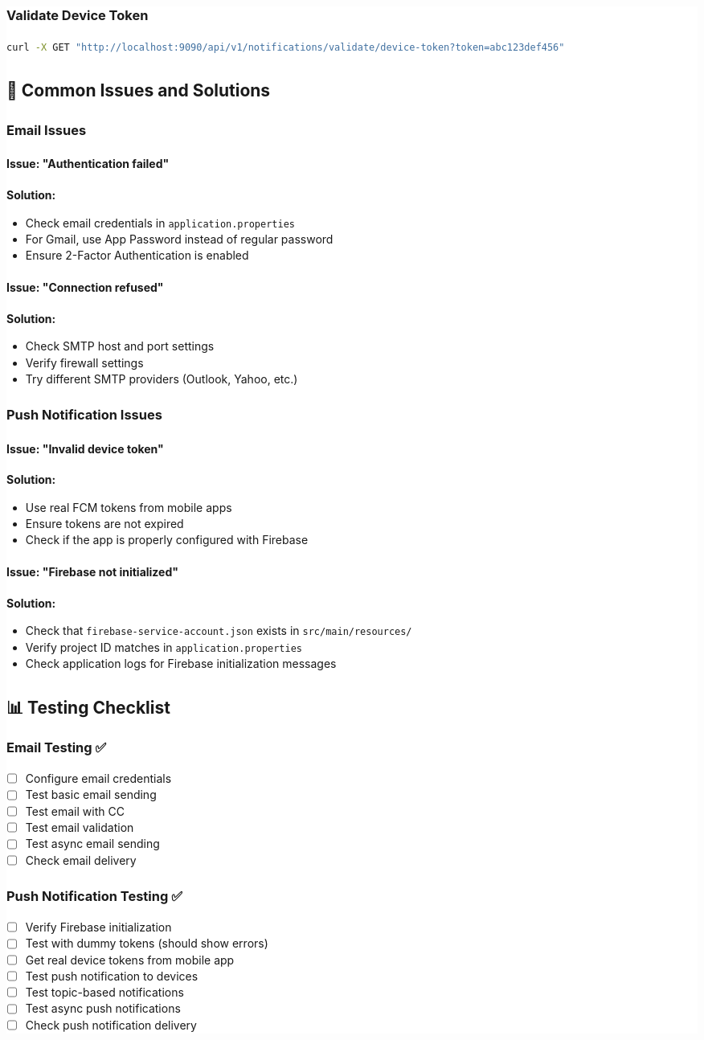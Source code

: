 ### Validate Device Token
```bash
curl -X GET "http://localhost:9090/api/v1/notifications/validate/device-token?token=abc123def456"
```

## 🐛 Common Issues and Solutions

### Email Issues

#### Issue: "Authentication failed"
**Solution:** 
- Check email credentials in `application.properties`
- For Gmail, use App Password instead of regular password
- Ensure 2-Factor Authentication is enabled

#### Issue: "Connection refused"
**Solution:**
- Check SMTP host and port settings
- Verify firewall settings
- Try different SMTP providers (Outlook, Yahoo, etc.)

### Push Notification Issues

#### Issue: "Invalid device token"
**Solution:**
- Use real FCM tokens from mobile apps
- Ensure tokens are not expired
- Check if the app is properly configured with Firebase

#### Issue: "Firebase not initialized"
**Solution:**
- Check that `firebase-service-account.json` exists in `src/main/resources/`
- Verify project ID matches in `application.properties`
- Check application logs for Firebase initialization messages

## 📊 Testing Checklist

### Email Testing ✅
- [ ] Configure email credentials
- [ ] Test basic email sending
- [ ] Test email with CC
- [ ] Test email validation
- [ ] Test async email sending
- [ ] Check email delivery

### Push Notification Testing ✅
- [ ] Verify Firebase initialization
- [ ] Test with dummy tokens (should show errors)
- [ ] Get real device tokens from mobile app
- [ ] Test push notification to devices
- [ ] Test topic-based notifications
- [ ] Test async push notifications
- [ ] Check push notification delivery
